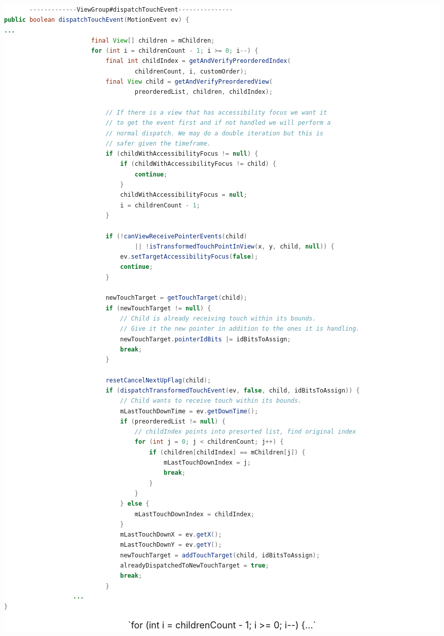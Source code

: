 ```java
       -------------ViewGroup#dispatchTouchEvent---------------
public boolean dispatchTouchEvent(MotionEvent ev) {
...
						final View[] children = mChildren;
                        for (int i = childrenCount - 1; i >= 0; i--) {
                            final int childIndex = getAndVerifyPreorderedIndex(
                                    childrenCount, i, customOrder);
                            final View child = getAndVerifyPreorderedView(
                                    preorderedList, children, childIndex);

                            // If there is a view that has accessibility focus we want it
                            // to get the event first and if not handled we will perform a
                            // normal dispatch. We may do a double iteration but this is
                            // safer given the timeframe.
                            if (childWithAccessibilityFocus != null) {
                                if (childWithAccessibilityFocus != child) {
                                    continue;
                                }
                                childWithAccessibilityFocus = null;
                                i = childrenCount - 1;
                            }

                            if (!canViewReceivePointerEvents(child)
                                    || !isTransformedTouchPointInView(x, y, child, null)) {
                                ev.setTargetAccessibilityFocus(false);
                                continue;
                            }

                            newTouchTarget = getTouchTarget(child);
                            if (newTouchTarget != null) {
                                // Child is already receiving touch within its bounds.
                                // Give it the new pointer in addition to the ones it is handling.
                                newTouchTarget.pointerIdBits |= idBitsToAssign;
                                break;
                            }

                            resetCancelNextUpFlag(child);
                            if (dispatchTransformedTouchEvent(ev, false, child, idBitsToAssign)) {
                                // Child wants to receive touch within its bounds.
                                mLastTouchDownTime = ev.getDownTime();
                                if (preorderedList != null) {
                                    // childIndex points into presorted list, find original index
                                    for (int j = 0; j < childrenCount; j++) {
                                        if (children[childIndex] == mChildren[j]) {
                                            mLastTouchDownIndex = j;
                                            break;
                                        }
                                    }
                                } else {
                                    mLastTouchDownIndex = childIndex;
                                }
                                mLastTouchDownX = ev.getX();
                                mLastTouchDownY = ev.getY();
                                newTouchTarget = addTouchTarget(child, idBitsToAssign);
                                alreadyDispatchedToNewTouchTarget = true;
                                break;
                            }
                   ...
}
```
<center><font size="+1">`for (int i = childrenCount - 1; i >= 0; i--) {...`</font>
</center>